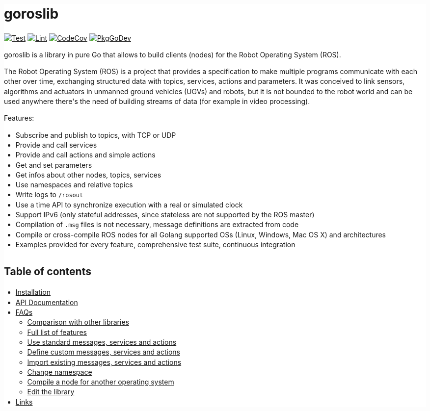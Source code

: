 
# goroslib

[![Test](https://github.com/aler9/goroslib/workflows/test/badge.svg)](https://github.com/aler9/goroslib/actions?query=workflow:test)
[![Lint](https://github.com/aler9/goroslib/workflows/lint/badge.svg)](https://github.com/aler9/goroslib/actions?query=workflow:lint)
[![CodeCov](https://codecov.io/gh/aler9/goroslib/branch/main/graph/badge.svg)](https://codecov.io/gh/aler9/goroslib/branch/main)
[![PkgGoDev](https://pkg.go.dev/badge/github.com/aler9/goroslib)](https://pkg.go.dev/github.com/aler9/goroslib#pkg-index)

goroslib is a library in pure Go that allows to build clients (nodes) for the Robot Operating System (ROS).

The Robot Operating System (ROS) is a project that provides a specification to make multiple programs communicate with each other over time, exchanging structured data with topics, services, actions and parameters. It was conceived to link sensors, algorithms and actuators in unmanned ground vehicles (UGVs) and robots, but it is not bounded to the robot world and can be used anywhere there's the need of building streams of data (for example in video processing).

Features:

* Subscribe and publish to topics, with TCP or UDP
* Provide and call services
* Provide and call actions and simple actions
* Get and set parameters
* Get infos about other nodes, topics, services
* Use namespaces and relative topics
* Write logs to `/rosout`
* Use a time API to synchronize execution with a real or simulated clock
* Support IPv6 (only stateful addresses, since stateless are not supported by the ROS master)
* Compilation of `.msg` files is not necessary, message definitions are extracted from code
* Compile or cross-compile ROS nodes for all Golang supported OSs (Linux, Windows, Mac OS X) and architectures
* Examples provided for every feature, comprehensive test suite, continuous integration

## Table of contents

* [Installation](#installation)
* [API Documentation](#api-documentation)
* [FAQs](#faqs)
  * [Comparison with other libraries](#comparison-with-other-libraries)
  * [Full list of features](#full-list-of-features)
  * [Use standard messages, services and actions](#use-standard-messages-services-and-actions)
  * [Define custom messages, services and actions](#define-custom-messages-services-and-actions)
  * [Import existing messages, services and actions](#import-existing-messages-services-and-actions)
  * [Change namespace](#change-namespace)
  * [Compile a node for another operating system](#compile-a-node-for-another-operating-system)
  * [Edit the library](#edit-the-library)
* [Links](#links)
